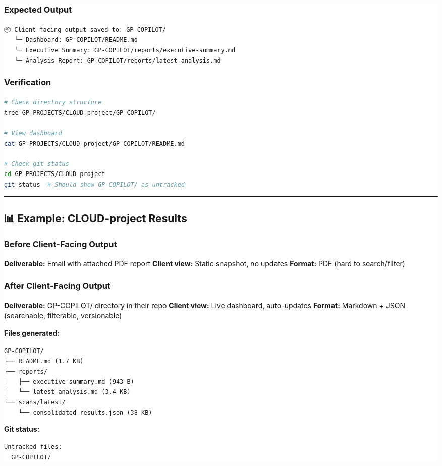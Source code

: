 ### Expected Output

```
📦 Client-facing output saved to: GP-COPILOT/
   └─ Dashboard: GP-COPILOT/README.md
   └─ Executive Summary: GP-COPILOT/reports/executive-summary.md
   └─ Analysis Report: GP-COPILOT/reports/latest-analysis.md
```

### Verification

```bash
# Check directory structure
tree GP-PROJECTS/CLOUD-project/GP-COPILOT/

# View dashboard
cat GP-PROJECTS/CLOUD-project/GP-COPILOT/README.md

# Check git status
cd GP-PROJECTS/CLOUD-project
git status  # Should show GP-COPILOT/ as untracked
```

---

## 📊 Example: CLOUD-project Results

### Before Client-Facing Output

**Deliverable:** Email with attached PDF report
**Client view:** Static snapshot, no updates
**Format:** PDF (hard to search/filter)

### After Client-Facing Output

**Deliverable:** GP-COPILOT/ directory in their repo
**Client view:** Live dashboard, auto-updates
**Format:** Markdown + JSON (searchable, filterable, versionable)

**Files generated:**
```
GP-COPILOT/
├── README.md (1.7 KB)
├── reports/
│   ├── executive-summary.md (943 B)
│   └── latest-analysis.md (3.4 KB)
└── scans/latest/
    └── consolidated-results.json (38 KB)
```

**Git status:**
```
Untracked files:
  GP-COPILOT/
```
